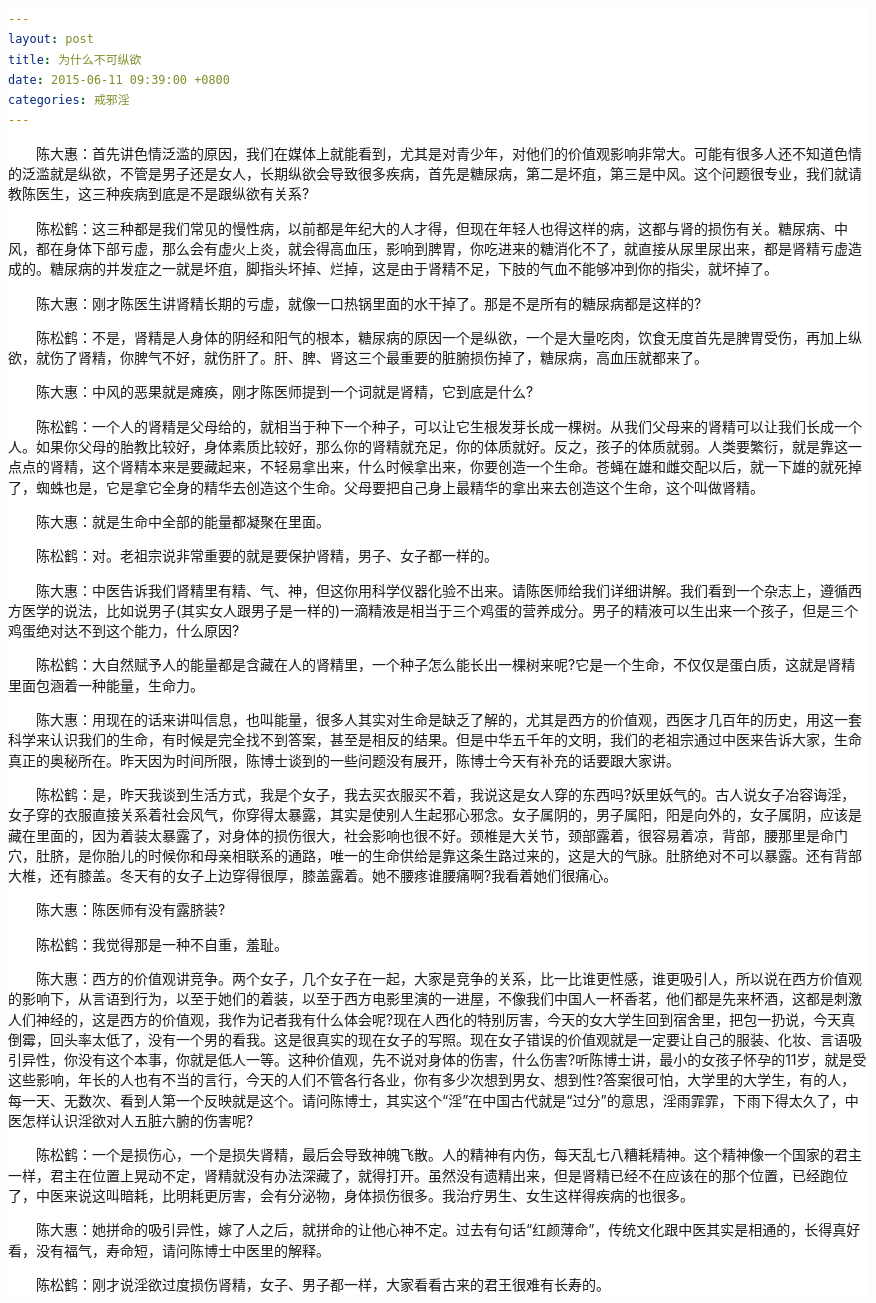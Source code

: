 ```yaml
---
layout: post
title: 为什么不可纵欲
date: 2015-06-11 09:39:00 +0800
categories: 戒邪淫
---
```



　　陈大惠：首先讲色情泛滥的原因，我们在媒体上就能看到，尤其是对青少年，对他们的价值观影响非常大。可能有很多人还不知道色情的泛滥就是纵欲，不管是男子还是女人，长期纵欲会导致很多疾病，首先是糖尿病，第二是坏疽，第三是中风。这个问题很专业，我们就请教陈医生，这三种疾病到底是不是跟纵欲有关系?

　　陈松鹤：这三种都是我们常见的慢性病，以前都是年纪大的人才得，但现在年轻人也得这样的病，这都与肾的损伤有关。糖尿病、中风，都在身体下部亏虚，那么会有虚火上炎，就会得高血压，影响到脾胃，你吃进来的糖消化不了，就直接从尿里尿出来，都是肾精亏虚造成的。糖尿病的并发症之一就是坏疽，脚指头坏掉、烂掉，这是由于肾精不足，下肢的气血不能够冲到你的指尖，就坏掉了。

　　陈大惠：刚才陈医生讲肾精长期的亏虚，就像一口热锅里面的水干掉了。那是不是所有的糖尿病都是这样的?

　　陈松鹤：不是，肾精是人身体的阴经和阳气的根本，糖尿病的原因一个是纵欲，一个是大量吃肉，饮食无度首先是脾胃受伤，再加上纵欲，就伤了肾精，你脾气不好，就伤肝了。肝、脾、肾这三个最重要的脏腑损伤掉了，糖尿病，高血压就都来了。

　　陈大惠：中风的恶果就是瘫痪，刚才陈医师提到一个词就是肾精，它到底是什么?

　　陈松鹤：一个人的肾精是父母给的，就相当于种下一个种子，可以让它生根发芽长成一棵树。从我们父母来的肾精可以让我们长成一个人。如果你父母的胎教比较好，身体素质比较好，那么你的肾精就充足，你的体质就好。反之，孩子的体质就弱。人类要繁衍，就是靠这一点点的肾精，这个肾精本来是要藏起来，不轻易拿出来，什么时候拿出来，你要创造一个生命。苍蝇在雄和雌交配以后，就一下雄的就死掉了，蜘蛛也是，它是拿它全身的精华去创造这个生命。父母要把自己身上最精华的拿出来去创造这个生命，这个叫做肾精。

　　陈大惠：就是生命中全部的能量都凝聚在里面。

　　陈松鹤：对。老祖宗说非常重要的就是要保护肾精，男子、女子都一样的。

　　陈大惠：中医告诉我们肾精里有精、气、神，但这你用科学仪器化验不出来。请陈医师给我们详细讲解。我们看到一个杂志上，遵循西方医学的说法，比如说男子(其实女人跟男子是一样的)一滴精液是相当于三个鸡蛋的营养成分。男子的精液可以生出来一个孩子，但是三个鸡蛋绝对达不到这个能力，什么原因?

　　陈松鹤：大自然赋予人的能量都是含藏在人的肾精里，一个种子怎么能长出一棵树来呢?它是一个生命，不仅仅是蛋白质，这就是肾精里面包涵着一种能量，生命力。

　　陈大惠：用现在的话来讲叫信息，也叫能量，很多人其实对生命是缺乏了解的，尤其是西方的价值观，西医才几百年的历史，用这一套科学来认识我们的生命，有时候是完全找不到答案，甚至是相反的结果。但是中华五千年的文明，我们的老祖宗通过中医来告诉大家，生命真正的奥秘所在。昨天因为时间所限，陈博士谈到的一些问题没有展开，陈博士今天有补充的话要跟大家讲。

　　陈松鹤：是，昨天我谈到生活方式，我是个女子，我去买衣服买不着，我说这是女人穿的东西吗?妖里妖气的。古人说女子冶容诲淫，女子穿的衣服直接关系着社会风气，你穿得太暴露，其实是使别人生起邪心邪念。女子属阴的，男子属阳，阳是向外的，女子属阴，应该是藏在里面的，因为着装太暴露了，对身体的损伤很大，社会影响也很不好。颈椎是大关节，颈部露着，很容易着凉，背部，腰那里是命门穴，肚脐，是你胎儿的时候你和母亲相联系的通路，唯一的生命供给是靠这条生路过来的，这是大的气脉。肚脐绝对不可以暴露。还有背部大椎，还有膝盖。冬天有的女子上边穿得很厚，膝盖露着。她不腰疼谁腰痛啊?我看着她们很痛心。

　　陈大惠：陈医师有没有露脐装?

　　陈松鹤：我觉得那是一种不自重，羞耻。

　　陈大惠：西方的价值观讲竞争。两个女子，几个女子在一起，大家是竞争的关系，比一比谁更性感，谁更吸引人，所以说在西方价值观的影响下，从言语到行为，以至于她们的着装，以至于西方电影里演的一进屋，不像我们中国人一杯香茗，他们都是先来杯酒，这都是刺激人们神经的，这是西方的价值观，我作为记者我有什么体会呢?现在人西化的特别厉害，今天的女大学生回到宿舍里，把包一扔说，今天真倒霉，回头率太低了，没有一个男的看我。这是很真实的现在女子的写照。现在女子错误的价值观就是一定要让自己的服装、化妆、言语吸引异性，你没有这个本事，你就是低人一等。这种价值观，先不说对身体的伤害，什么伤害?听陈博士讲，最小的女孩子怀孕的11岁，就是受这些影响，年长的人也有不当的言行，今天的人们不管各行各业，你有多少次想到男女、想到性?答案很可怕，大学里的大学生，有的人，每一天、无数次、看到人第一个反映就是这个。请问陈博士，其实这个“淫”在中国古代就是“过分”的意思，淫雨霏霏，下雨下得太久了，中医怎样认识淫欲对人五脏六腑的伤害呢?

　　陈松鹤：一个是损伤心，一个是损失肾精，最后会导致神魄飞散。人的精神有内伤，每天乱七八糟耗精神。这个精神像一个国家的君主一样，君主在位置上晃动不定，肾精就没有办法深藏了，就得打开。虽然没有遗精出来，但是肾精已经不在应该在的那个位置，已经跑位了，中医来说这叫暗耗，比明耗更厉害，会有分泌物，身体损伤很多。我治疗男生、女生这样得疾病的也很多。

　　陈大惠：她拼命的吸引异性，嫁了人之后，就拼命的让他心神不定。过去有句话“红颜薄命”，传统文化跟中医其实是相通的，长得真好看，没有福气，寿命短，请问陈博士中医里的解释。

　　陈松鹤：刚才说淫欲过度损伤肾精，女子、男子都一样，大家看看古来的君王很难有长寿的。
